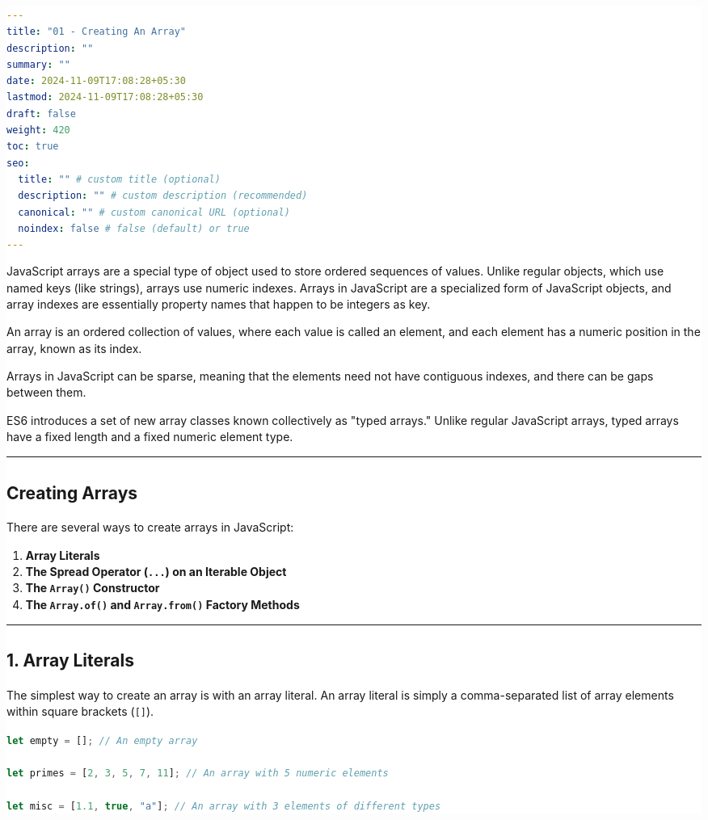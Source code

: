 ```yaml
---
title: "01 - Creating An Array"
description: ""
summary: ""
date: 2024-11-09T17:08:28+05:30
lastmod: 2024-11-09T17:08:28+05:30
draft: false
weight: 420
toc: true
seo:
  title: "" # custom title (optional)
  description: "" # custom description (recommended)
  canonical: "" # custom canonical URL (optional)
  noindex: false # false (default) or true
---
```



JavaScript arrays are a special type of object used to store ordered sequences of values. Unlike regular objects, which use named keys (like strings), arrays use numeric indexes. Arrays in JavaScript are a specialized form of JavaScript objects, and array indexes are essentially property names that happen to be integers as key.

An array is an ordered collection of values, where each value is called an element, and each element has a numeric position in the array, known as its index. 

Arrays in JavaScript can be sparse, meaning that the elements need not have contiguous indexes, and there can be gaps between them.

ES6 introduces a set of new array classes known collectively as "typed arrays." Unlike regular JavaScript arrays, typed arrays have a fixed length and a fixed numeric element type.

---

## Creating Arrays

There are several ways to create arrays in JavaScript:

1. **Array Literals**
2. **The Spread Operator (`...`) on an Iterable Object**
3. **The `Array()` Constructor**
4. **The `Array.of()` and `Array.from()` Factory Methods**

---

## 1. Array Literals

The simplest way to create an array is with an array literal. An array literal is simply a comma-separated list of array elements within square brackets (`[]`).

```js
let empty = []; // An empty array

let primes = [2, 3, 5, 7, 11]; // An array with 5 numeric elements

let misc = [1.1, true, "a"]; // An array with 3 elements of different types
```
